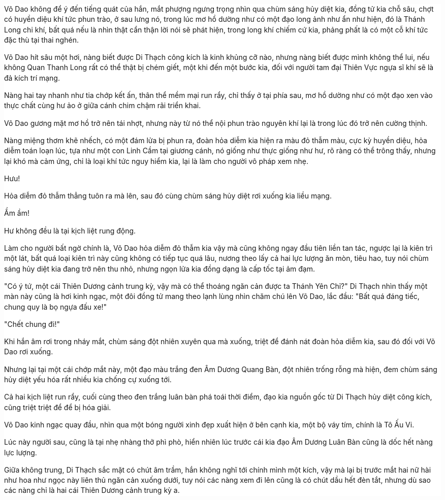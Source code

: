 Võ Dao không để ý đến tiếng quát của hắn, mắt phượng ngưng trọng nhìn qua chùm sáng hủy diệt kia, đồng tử kia chỗ sâu, chợt có huyền diệu khí tức phun trào, ở sau lưng nó, trong lúc mơ hồ dường như có một đạo long ảnh như ẩn như hiện, đó là Thánh Long chi khí, bất quá nếu là nhìn thật cẩn thận lời nói sẽ phát hiện, trong long khí chiếm cứ kia, phảng phất là có một cỗ khí tức đặc thù tại thai nghén.

Võ Dao hít sâu một hơi, nàng biết được Di Thạch công kích là kinh khủng cỡ nào, nhưng nàng biết được mình không thể lui, nếu không Quan Thanh Long rất có thể thật bị chém giết, một khi đến một bước kia, đối với người tam đại Thiên Vực ngựa sĩ khí sẽ là đả kích trí mạng.

Nàng hai tay nhanh như tia chớp kết ấn, thân thể mềm mại run rẩy, chỉ thấy ở tại phía sau, mơ hồ dường như có một đạo xen vào thực chất cùng hư ảo ở giữa cánh chim chậm rãi triển khai.

Võ Dao gương mặt mơ hồ trở nên tái nhợt, nhưng này từ nó thể nội phun trào nguyên khí lại là trong lúc đó trở nên cường thịnh.

Nàng miệng thơm khẽ nhếch, có một đám lửa bị phun ra, đoàn hỏa diễm kia hiện ra màu đỏ thẫm màu, cực kỳ huyền diệu, hỏa diễm toán loạn lúc, tựa như một con Linh Cầm tại giương cánh, nó giống như thực giống như hư, rõ ràng có thể trông thấy, nhưng lại khó mà cảm ứng, chỉ là loại khí tức nguy hiểm kia, lại là làm cho người vô pháp xem nhẹ.

Hưu!

Hỏa diễm đỏ thẫm thẳng tuôn ra mà lên, sau đó cùng chùm sáng hủy diệt rơi xuống kia liều mạng.

Ầm ầm!

Hư không đều là tại kịch liệt rung động.

Làm cho người bất ngờ chính là, Võ Dao hỏa diễm đỏ thẫm kia vậy mà cũng không ngay đầu tiên liền tan tác, ngược lại là kiên trì một lát, bất quá loại kiên trì này cũng không có tiếp tục quá lâu, nương theo lấy cả hai lực lượng ăn mòn, tiêu hao, tuy nói chùm sáng hủy diệt kia đang trở nên thu nhỏ, nhưng ngọn lửa kia đồng dạng là cấp tốc tại ảm đạm.

"Có ý tứ, một cái Thiên Dương cảnh trung kỳ, vậy mà có thể thoáng ngăn cản được ta Thánh Yên Chỉ?" Di Thạch nhìn thấy một màn này cũng là hơi kinh ngạc, một đôi đồng tử mang theo lạnh lùng nhìn chăm chú lên Võ Dao, lắc đầu: "Bất quá đáng tiếc, chung quy là bọ ngựa đấu xe!"

"Chết chung đi!"

Khi hắn âm rơi trong nháy mắt, chùm sáng đột nhiên xuyên qua mà xuống, triệt để đánh nát đoàn hỏa diễm kia, sau đó đối với Võ Dao rơi xuống.

Nhưng lại tại một cái chớp mắt này, một đạo màu trắng đen Âm Dương Quang Bàn, đột nhiên trống rỗng mà hiện, đem chùm sáng hủy diệt yếu hóa rất nhiều kia chống cự xuống tới.

Cả hai kịch liệt run rẩy, cuối cùng theo đen trắng luân bàn phá toái thời điểm, đạo kia nguồn gốc từ Di Thạch hủy diệt công kích, cũng triệt triệt để để bị hóa giải.

Võ Dao kinh ngạc quay đầu, nhìn qua một bóng người xinh đẹp xuất hiện ở bên cạnh kia, một bộ váy tím, chính là Tô Ấu Vi.

Lúc này người sau, cũng là tại nhẹ nhàng thở phì phò, hiển nhiên lúc trước cái kia đạo Âm Dương Luân Bàn cũng là dốc hết nàng lực lượng.

Giữa không trung, Di Thạch sắc mặt có chút âm trầm, hắn không nghĩ tới chính mình một kích, vậy mà lại bị trước mắt hai nữ hài như hoa như ngọc này liên thủ ngăn cản xuống dưới, tuy nói các nàng xem đi lên cũng là có chút dầu hết đèn tắt, nhưng dù sao các nàng chỉ là hai cái Thiên Dương cảnh trung kỳ a.
